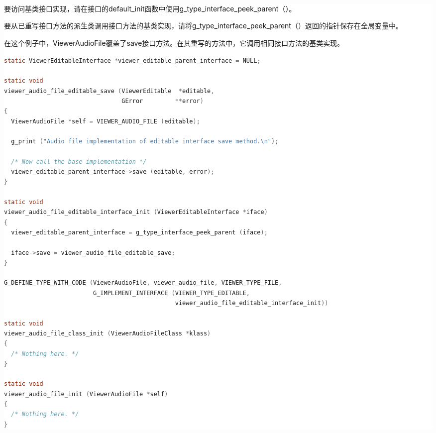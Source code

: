 要访问基类接口实现，请在接口的default_init函数中使用g_type_interface_peek_parent（）。

要从已重写接口方法的派生类调用接口方法的基类实现，请将g_type_interface_peek_parent（）返回的指针保存在全局变量中。

在这个例子中，ViewerAudioFile覆盖了save接口方法。在其重写的方法中，它调用相同接口方法的基类实现。

```c
static ViewerEditableInterface *viewer_editable_parent_interface = NULL;

static void
viewer_audio_file_editable_save (ViewerEditable  *editable,
                                 GError         **error)
{
  ViewerAudioFile *self = VIEWER_AUDIO_FILE (editable);

  g_print ("Audio file implementation of editable interface save method.\n");

  /* Now call the base implementation */
  viewer_editable_parent_interface->save (editable, error);
}

static void
viewer_audio_file_editable_interface_init (ViewerEditableInterface *iface)
{
  viewer_editable_parent_interface = g_type_interface_peek_parent (iface);

  iface->save = viewer_audio_file_editable_save;
}

G_DEFINE_TYPE_WITH_CODE (ViewerAudioFile, viewer_audio_file, VIEWER_TYPE_FILE,
                         G_IMPLEMENT_INTERFACE (VIEWER_TYPE_EDITABLE,
                                                viewer_audio_file_editable_interface_init))

static void
viewer_audio_file_class_init (ViewerAudioFileClass *klass)
{
  /* Nothing here. */
}

static void
viewer_audio_file_init (ViewerAudioFile *self)
{
  /* Nothing here. */
}
```

